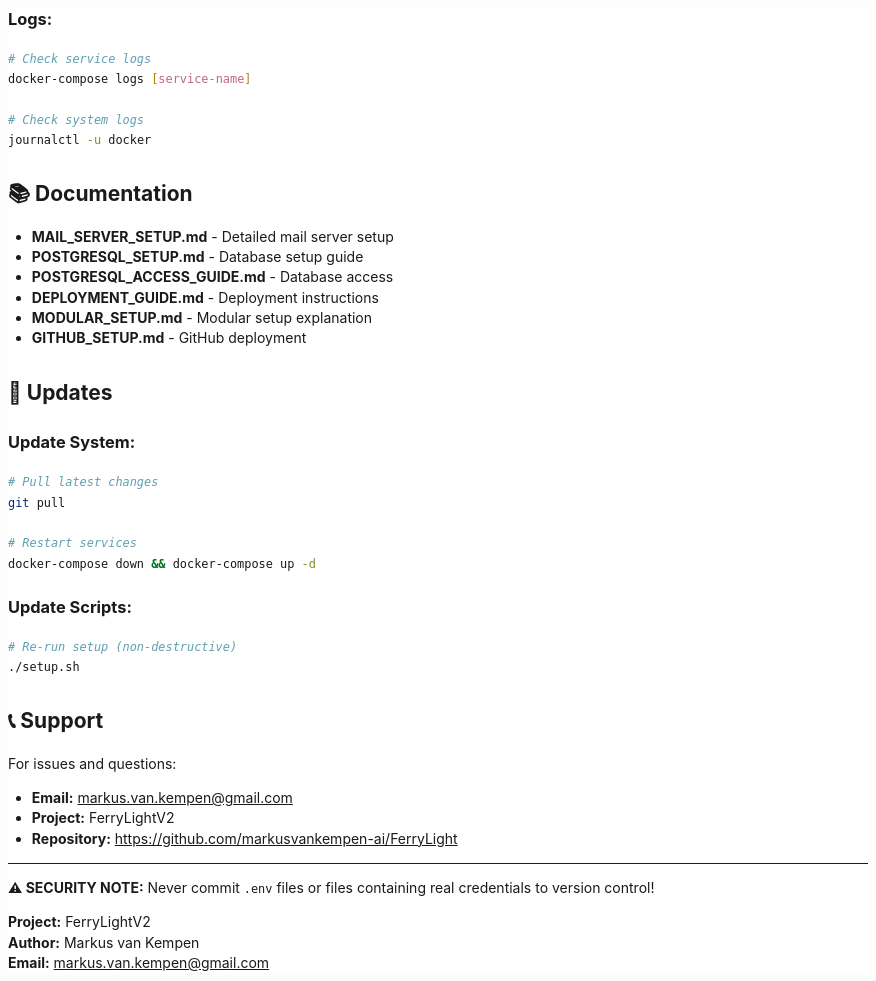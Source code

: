 ### **Logs:**
```bash
# Check service logs
docker-compose logs [service-name]

# Check system logs
journalctl -u docker
```

## 📚 **Documentation**

- **MAIL_SERVER_SETUP.md** - Detailed mail server setup
- **POSTGRESQL_SETUP.md** - Database setup guide
- **POSTGRESQL_ACCESS_GUIDE.md** - Database access
- **DEPLOYMENT_GUIDE.md** - Deployment instructions
- **MODULAR_SETUP.md** - Modular setup explanation
- **GITHUB_SETUP.md** - GitHub deployment

## 🔄 **Updates**

### **Update System:**
```bash
# Pull latest changes
git pull

# Restart services
docker-compose down && docker-compose up -d
```

### **Update Scripts:**
```bash
# Re-run setup (non-destructive)
./setup.sh
```

## 📞 **Support**

For issues and questions:
- **Email:** markus.van.kempen@gmail.com
- **Project:** FerryLightV2
- **Repository:** https://github.com/markusvankempen-ai/FerryLight

---

**⚠️ SECURITY NOTE:** Never commit `.env` files or files containing real credentials to version control!

**Project:** FerryLightV2  
**Author:** Markus van Kempen  
**Email:** markus.van.kempen@gmail.com 
